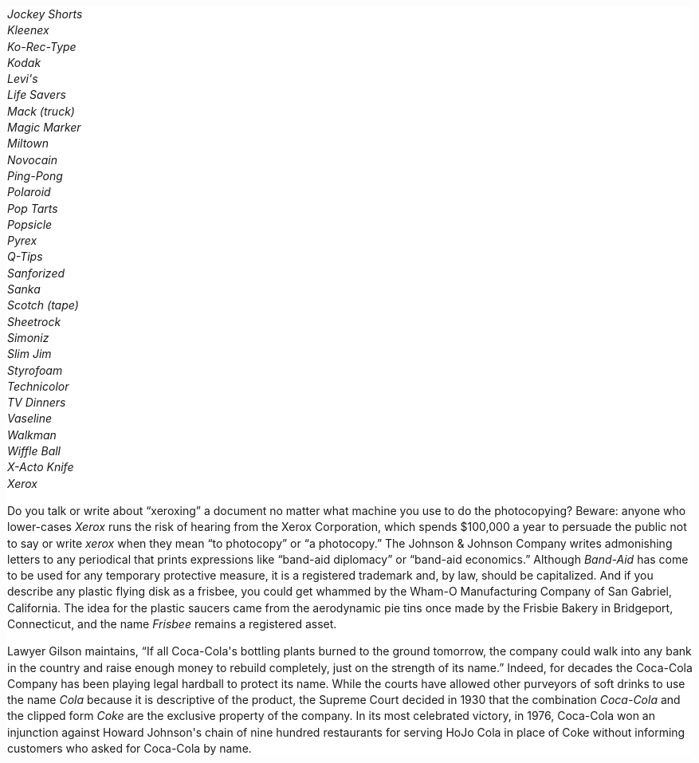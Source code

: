 *Jockey Shorts*   
*Kleenex*         
*Ko-Rec-Type*     
*Kodak*           
*Levi's*          
*Life Savers*     
*Mack (truck)*    
*Magic Marker*    
*Miltown*         
*Novocain*        
*Ping-Pong*       
*Polaroid*        
*Pop Tarts*       
*Popsicle*        
*Pyrex*           
*Q-Tips*  
*Sanforized*  
*Sanka*  
*Scotch (tape)*  
*Sheetrock*  
*Simoniz*  
*Slim Jim*  
*Styrofoam*  
*Technicolor*  
*TV Dinners*  
*Vaseline*  
*Walkman*  
*Wiffle Ball*  
*X-Acto Knife*  
*Xerox*

Do you talk or write about &ldquo;xeroxing&rdquo; a document no
matter what machine you use to do the photocopying?  Beware:
anyone who lower-cases *Xerox* runs the risk of hearing from the
Xerox Corporation, which spends $100,000 a year to persuade
the public not to say or write *xerox* when they mean &ldquo;to
photocopy&rdquo; or &ldquo;a photocopy.&rdquo;  The Johnson & Johnson Company
writes admonishing letters to any periodical that prints
expressions like &ldquo;band-aid diplomacy&rdquo; or &ldquo;band-aid economics.&rdquo;
Although *Band-Aid* has come to be used for any temporary
protective measure, it is a registered trademark and, by
law, should be capitalized.  And if you describe any plastic
flying disk as a frisbee, you could get whammed by the Wham-O
Manufacturing Company of San Gabriel, California.  The
idea for the plastic saucers came from the aerodynamic pie tins
once made by the Frisbie Bakery in Bridgeport, Connecticut,
and the name *Frisbee* remains a registered asset.

Lawyer Gilson maintains, &ldquo;If all Coca-Cola's bottling
plants burned to the ground tomorrow, the company could
walk into any bank in the country and raise enough money to
rebuild completely, just on the strength of its name.&rdquo;  Indeed,
for decades the Coca-Cola Company has been playing legal
hardball to protect its name.  While the courts have allowed
other purveyors of soft drinks to use the name *Cola* because it
is descriptive of the product, the Supreme Court decided in
1930 that the combination *Coca-Cola* and the clipped form
*Coke* are the exclusive property of the company.  In its most
celebrated victory, in 1976, Coca-Cola won an injunction
against Howard Johnson's chain of nine hundred restaurants
for serving HoJo Cola in place of Coke without informing
customers who asked for Coca-Cola by name.
